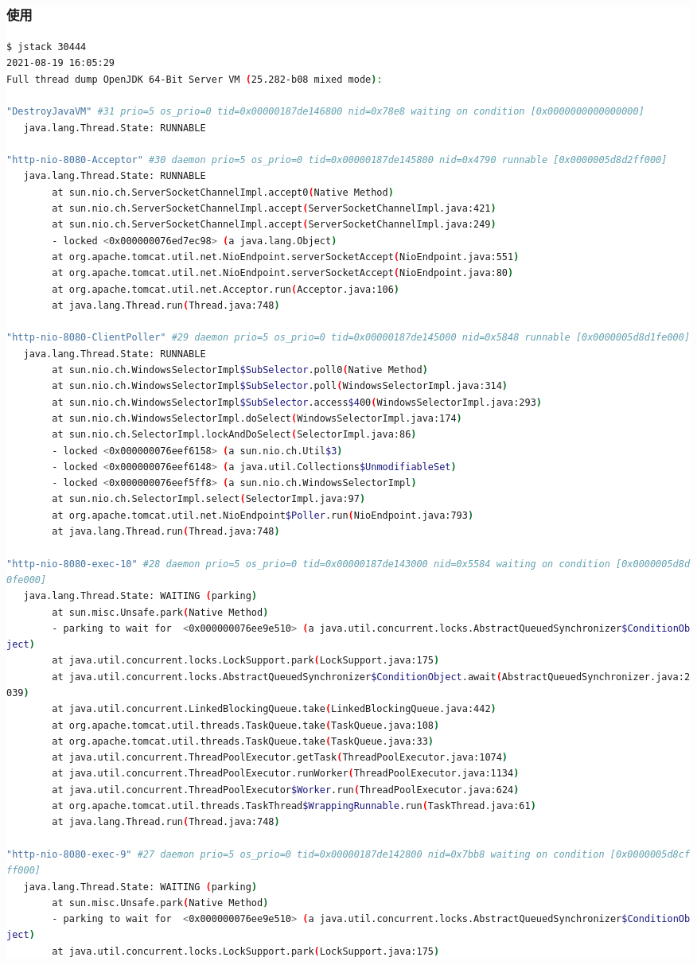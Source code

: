 ### 使用

```bash
$ jstack 30444
2021-08-19 16:05:29
Full thread dump OpenJDK 64-Bit Server VM (25.282-b08 mixed mode):

"DestroyJavaVM" #31 prio=5 os_prio=0 tid=0x00000187de146800 nid=0x78e8 waiting on condition [0x0000000000000000]
   java.lang.Thread.State: RUNNABLE

"http-nio-8080-Acceptor" #30 daemon prio=5 os_prio=0 tid=0x00000187de145800 nid=0x4790 runnable [0x0000005d8d2ff000]
   java.lang.Thread.State: RUNNABLE
        at sun.nio.ch.ServerSocketChannelImpl.accept0(Native Method)
        at sun.nio.ch.ServerSocketChannelImpl.accept(ServerSocketChannelImpl.java:421)
        at sun.nio.ch.ServerSocketChannelImpl.accept(ServerSocketChannelImpl.java:249)
        - locked <0x000000076ed7ec98> (a java.lang.Object)
        at org.apache.tomcat.util.net.NioEndpoint.serverSocketAccept(NioEndpoint.java:551)
        at org.apache.tomcat.util.net.NioEndpoint.serverSocketAccept(NioEndpoint.java:80)
        at org.apache.tomcat.util.net.Acceptor.run(Acceptor.java:106)
        at java.lang.Thread.run(Thread.java:748)

"http-nio-8080-ClientPoller" #29 daemon prio=5 os_prio=0 tid=0x00000187de145000 nid=0x5848 runnable [0x0000005d8d1fe000]
   java.lang.Thread.State: RUNNABLE
        at sun.nio.ch.WindowsSelectorImpl$SubSelector.poll0(Native Method)
        at sun.nio.ch.WindowsSelectorImpl$SubSelector.poll(WindowsSelectorImpl.java:314)
        at sun.nio.ch.WindowsSelectorImpl$SubSelector.access$400(WindowsSelectorImpl.java:293)
        at sun.nio.ch.WindowsSelectorImpl.doSelect(WindowsSelectorImpl.java:174)
        at sun.nio.ch.SelectorImpl.lockAndDoSelect(SelectorImpl.java:86)
        - locked <0x000000076eef6158> (a sun.nio.ch.Util$3)
        - locked <0x000000076eef6148> (a java.util.Collections$UnmodifiableSet)
        - locked <0x000000076eef5ff8> (a sun.nio.ch.WindowsSelectorImpl)
        at sun.nio.ch.SelectorImpl.select(SelectorImpl.java:97)
        at org.apache.tomcat.util.net.NioEndpoint$Poller.run(NioEndpoint.java:793)
        at java.lang.Thread.run(Thread.java:748)

"http-nio-8080-exec-10" #28 daemon prio=5 os_prio=0 tid=0x00000187de143000 nid=0x5584 waiting on condition [0x0000005d8d0fe000]
   java.lang.Thread.State: WAITING (parking)
        at sun.misc.Unsafe.park(Native Method)
        - parking to wait for  <0x000000076ee9e510> (a java.util.concurrent.locks.AbstractQueuedSynchronizer$ConditionObject)
        at java.util.concurrent.locks.LockSupport.park(LockSupport.java:175)
        at java.util.concurrent.locks.AbstractQueuedSynchronizer$ConditionObject.await(AbstractQueuedSynchronizer.java:2039)
        at java.util.concurrent.LinkedBlockingQueue.take(LinkedBlockingQueue.java:442)
        at org.apache.tomcat.util.threads.TaskQueue.take(TaskQueue.java:108)
        at org.apache.tomcat.util.threads.TaskQueue.take(TaskQueue.java:33)
        at java.util.concurrent.ThreadPoolExecutor.getTask(ThreadPoolExecutor.java:1074)
        at java.util.concurrent.ThreadPoolExecutor.runWorker(ThreadPoolExecutor.java:1134)
        at java.util.concurrent.ThreadPoolExecutor$Worker.run(ThreadPoolExecutor.java:624)
        at org.apache.tomcat.util.threads.TaskThread$WrappingRunnable.run(TaskThread.java:61)
        at java.lang.Thread.run(Thread.java:748)

"http-nio-8080-exec-9" #27 daemon prio=5 os_prio=0 tid=0x00000187de142800 nid=0x7bb8 waiting on condition [0x0000005d8cfff000]
   java.lang.Thread.State: WAITING (parking)
        at sun.misc.Unsafe.park(Native Method)
        - parking to wait for  <0x000000076ee9e510> (a java.util.concurrent.locks.AbstractQueuedSynchronizer$ConditionObject)
        at java.util.concurrent.locks.LockSupport.park(LockSupport.java:175)
```